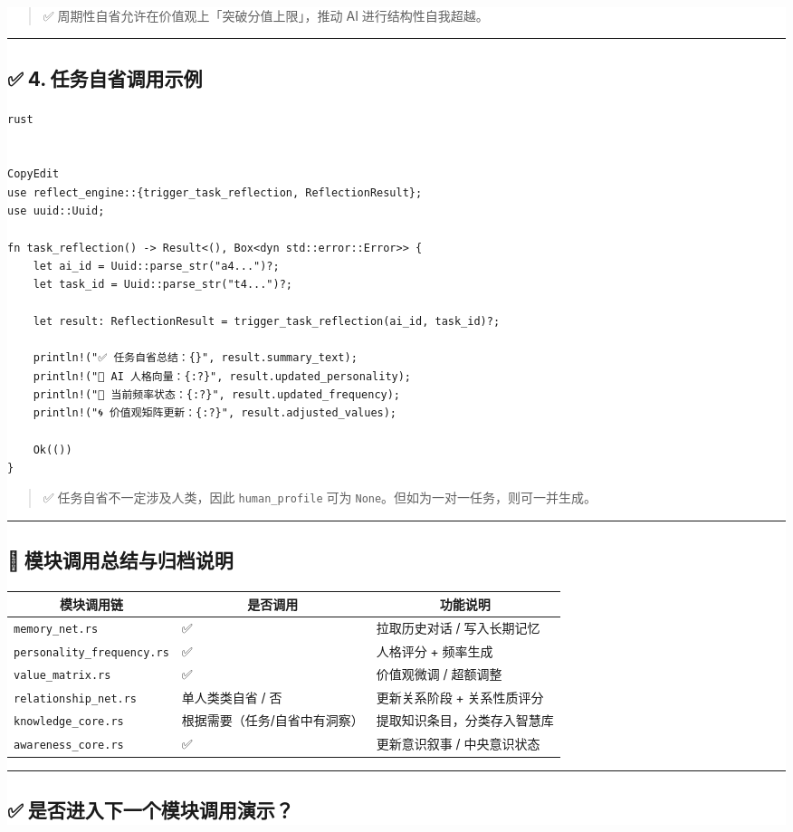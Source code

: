 > ✅ 周期性自省允许在价值观上「突破分值上限」，推动 AI 进行结构性自我超越。

------

## ✅ 4. 任务自省调用示例

```
rust


CopyEdit
use reflect_engine::{trigger_task_reflection, ReflectionResult};
use uuid::Uuid;

fn task_reflection() -> Result<(), Box<dyn std::error::Error>> {
    let ai_id = Uuid::parse_str("a4...")?;
    let task_id = Uuid::parse_str("t4...")?;

    let result: ReflectionResult = trigger_task_reflection(ai_id, task_id)?;

    println!("✅ 任务自省总结：{}", result.summary_text);
    println!("🧠 AI 人格向量：{:?}", result.updated_personality);
    println!("🌈 当前频率状态：{:?}", result.updated_frequency);
    println!("🌀 价值观矩阵更新：{:?}", result.adjusted_values);

    Ok(())
}
```

> ✅ 任务自省不一定涉及人类，因此 `human_profile` 可为 `None`。但如为一对一任务，则可一并生成。

------

## 🔗 模块调用总结与归档说明

| 模块调用链                 | 是否调用                      | 功能说明                     |
| -------------------------- | ----------------------------- | ---------------------------- |
| `memory_net.rs`            | ✅                             | 拉取历史对话 / 写入长期记忆  |
| `personality_frequency.rs` | ✅                             | 人格评分 + 频率生成          |
| `value_matrix.rs`          | ✅                             | 价值观微调 / 超额调整        |
| `relationship_net.rs`      | 单人类类自省 / 否             | 更新关系阶段 + 关系性质评分  |
| `knowledge_core.rs`        | 根据需要（任务/自省中有洞察） | 提取知识条目，分类存入智慧库 |
| `awareness_core.rs`        | ✅                             | 更新意识叙事 / 中央意识状态  |

------

## ✅ 是否进入下一个模块调用演示？
